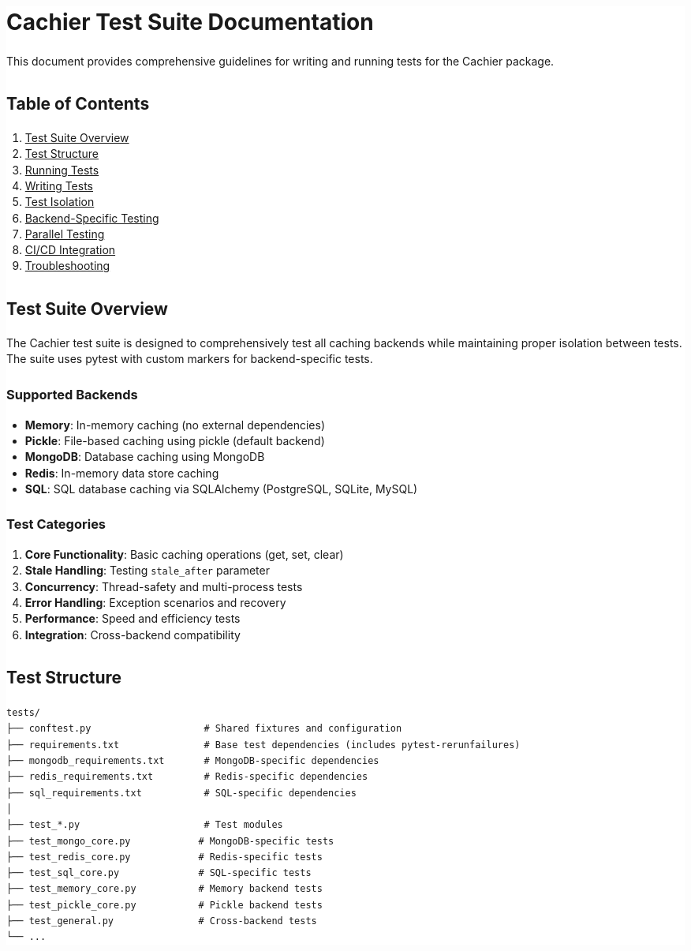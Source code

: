 # Cachier Test Suite Documentation

This document provides comprehensive guidelines for writing and running tests for the Cachier package.

## Table of Contents

1. [Test Suite Overview](#test-suite-overview)
2. [Test Structure](#test-structure)
3. [Running Tests](#running-tests)
4. [Writing Tests](#writing-tests)
5. [Test Isolation](#test-isolation)
6. [Backend-Specific Testing](#backend-specific-testing)
7. [Parallel Testing](#parallel-testing)
8. [CI/CD Integration](#cicd-integration)
9. [Troubleshooting](#troubleshooting)

## Test Suite Overview

The Cachier test suite is designed to comprehensively test all caching backends while maintaining proper isolation between tests. The suite uses pytest with custom markers for backend-specific tests.

### Supported Backends

- **Memory**: In-memory caching (no external dependencies)
- **Pickle**: File-based caching using pickle (default backend)
- **MongoDB**: Database caching using MongoDB
- **Redis**: In-memory data store caching
- **SQL**: SQL database caching via SQLAlchemy (PostgreSQL, SQLite, MySQL)

### Test Categories

1. **Core Functionality**: Basic caching operations (get, set, clear)
2. **Stale Handling**: Testing `stale_after` parameter
3. **Concurrency**: Thread-safety and multi-process tests
4. **Error Handling**: Exception scenarios and recovery
5. **Performance**: Speed and efficiency tests
6. **Integration**: Cross-backend compatibility

## Test Structure

```
tests/
├── conftest.py                    # Shared fixtures and configuration
├── requirements.txt               # Base test dependencies (includes pytest-rerunfailures)
├── mongodb_requirements.txt       # MongoDB-specific dependencies
├── redis_requirements.txt         # Redis-specific dependencies
├── sql_requirements.txt           # SQL-specific dependencies
│
├── test_*.py                      # Test modules
├── test_mongo_core.py            # MongoDB-specific tests
├── test_redis_core.py            # Redis-specific tests
├── test_sql_core.py              # SQL-specific tests
├── test_memory_core.py           # Memory backend tests
├── test_pickle_core.py           # Pickle backend tests
├── test_general.py               # Cross-backend tests
└── ...
```
